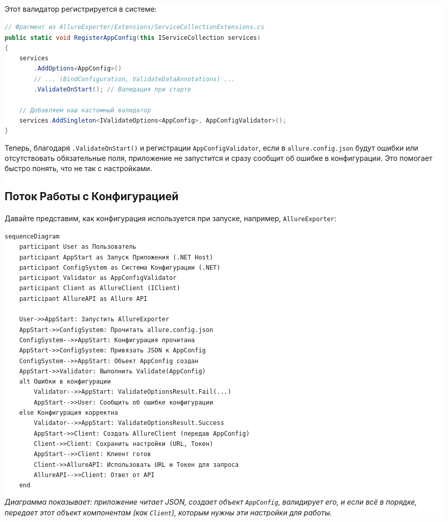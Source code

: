 Этот валидатор регистрируется в системе:
```csharp
// Фрагмент из AllureExporter/Extensions/ServiceCollectionExtensions.cs
public static void RegisterAppConfig(this IServiceCollection services)
{
    services
        .AddOptions<AppConfig>()
        // ... (BindConfiguration, ValidateDataAnnotations) ...
        .ValidateOnStart(); // Валидация при старте

    // Добавляем наш кастомный валидатор
    services.AddSingleton<IValidateOptions<AppConfig>, AppConfigValidator>();
}
```
Теперь, благодаря `.ValidateOnStart()` и регистрации `AppConfigValidator`, если в `allure.config.json` будут ошибки или отсутствовать обязательные поля, приложение не запустится и сразу сообщит об ошибке в конфигурации. Это помогает быстро понять, что не так с настройками.

## Поток Работы с Конфигурацией

Давайте представим, как конфигурация используется при запуске, например, `AllureExporter`:

```mermaid
sequenceDiagram
    participant User as Пользователь
    participant AppStart as Запуск Приложения (.NET Host)
    participant ConfigSystem as Система Конфигурации (.NET)
    participant Validator as AppConfigValidator
    participant Client as AllureClient (IClient)
    participant AllureAPI as Allure API

    User->>AppStart: Запустить AllureExporter
    AppStart->>ConfigSystem: Прочитать allure.config.json
    ConfigSystem-->>AppStart: Конфигурация прочитана
    AppStart->>ConfigSystem: Привязать JSON к AppConfig
    ConfigSystem-->>AppStart: Объект AppConfig создан
    AppStart->>Validator: Выполнить Validate(AppConfig)
    alt Ошибки в конфигурации
        Validator-->>AppStart: ValidateOptionsResult.Fail(...)
        AppStart-->>User: Сообщить об ошибке конфигурации
    else Конфигурация корректна
        Validator-->>AppStart: ValidateOptionsResult.Success
        AppStart->>Client: Создать AllureClient (передав AppConfig)
        Client->>Client: Сохранить настройки (URL, Токен)
        AppStart-->>Client: Клиент готов
        Client->>AllureAPI: Использовать URL и Токен для запроса
        AllureAPI-->>Client: Ответ от API
    end

```
*Диаграмма показывает: приложение читает JSON, создает объект `AppConfig`, валидирует его, и если всё в порядке, передает этот объект компонентам (как `Client`), которым нужны эти настройки для работы.*
